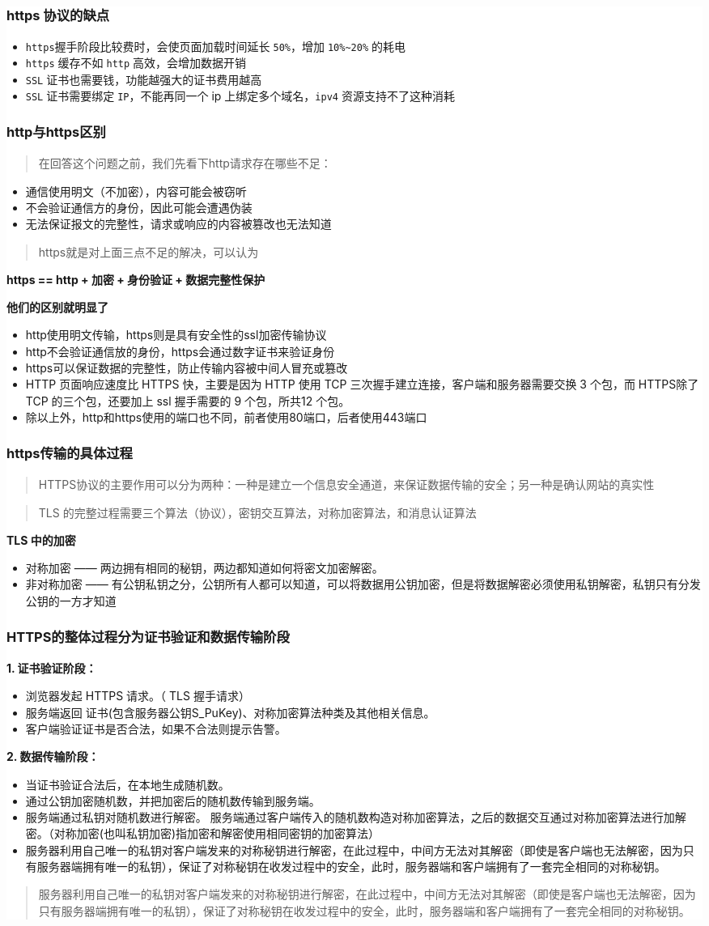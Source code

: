 ### https 协议的缺点

- `https`握手阶段比较费时，会使页面加载时间延长 `50%`，增加 `10%~20%` 的耗电
- `https` 缓存不如 `http` 高效，会增加数据开销
- `SSL` 证书也需要钱，功能越强大的证书费用越高
- `SSL` 证书需要绑定 `IP`，不能再同一个 ip 上绑定多个域名，`ipv4` 资源支持不了这种消耗

### http与https区别

> 在回答这个问题之前，我们先看下http请求存在哪些不足：

- 通信使用明文（不加密），内容可能会被窃听
- 不会验证通信方的身份，因此可能会遭遇伪装
- 无法保证报文的完整性，请求或响应的内容被篡改也无法知道

> https就是对上面三点不足的解决，可以认为

**https == http + 加密 + 身份验证 + 数据完整性保护**

**他们的区别就明显了**

- http使用明文传输，https则是具有安全性的ssl加密传输协议
- http不会验证通信放的身份，https会通过数字证书来验证身份
- https可以保证数据的完整性，防止传输内容被中间人冒充或篡改
- HTTP 页面响应速度比 HTTPS 快，主要是因为 HTTP 使用 TCP 三次握手建立连接，客户端和服务器需要交换 3 个包，而 HTTPS除了 TCP 的三个包，还要加上 ssl 握手需要的 9 个包，所共12 个包。
- 除以上外，http和https使用的端口也不同，前者使用80端口，后者使用443端口

### https传输的具体过程

> HTTPS协议的主要作用可以分为两种：一种是建立一个信息安全通道，来保证数据传输的安全；另一种是确认网站的真实性

> TLS 的完整过程需要三个算法（协议），密钥交互算法，对称加密算法，和消息认证算法

**TLS 中的加密**

- 对称加密 —— 两边拥有相同的秘钥，两边都知道如何将密文加密解密。
- 非对称加密 —— 有公钥私钥之分，公钥所有人都可以知道，可以将数据用公钥加密，但是将数据解密必须使用私钥解密，私钥只有分发公钥的一方才知道

### HTTPS的整体过程分为证书验证和数据传输阶段

**1. 证书验证阶段：**

- 浏览器发起 HTTPS 请求。（ TLS 握手请求）
- 服务端返回 证书(包含服务器公钥S_PuKey)、对称加密算法种类及其他相关信息。
- 客户端验证证书是否合法，如果不合法则提示告警。

**2. 数据传输阶段：**

- 当证书验证合法后，在本地生成随机数。
- 通过公钥加密随机数，并把加密后的随机数传输到服务端。
- 服务端通过私钥对随机数进行解密。 服务端通过客户端传入的随机数构造对称加密算法，之后的数据交互通过对称加密算法进行加解密。（对称加密(也叫私钥加密)指加密和解密使用相同密钥的加密算法）
- 服务器利用自己唯一的私钥对客户端发来的对称秘钥进行解密，在此过程中，中间方无法对其解密（即使是客户端也无法解密，因为只有服务器端拥有唯一的私钥），保证了对称秘钥在收发过程中的安全，此时，服务器端和客户端拥有了一套完全相同的对称秘钥。

> 服务器利用自己唯一的私钥对客户端发来的对称秘钥进行解密，在此过程中，中间方无法对其解密（即使是客户端也无法解密，因为只有服务器端拥有唯一的私钥），保证了对称秘钥在收发过程中的安全，此时，服务器端和客户端拥有了一套完全相同的对称秘钥。
